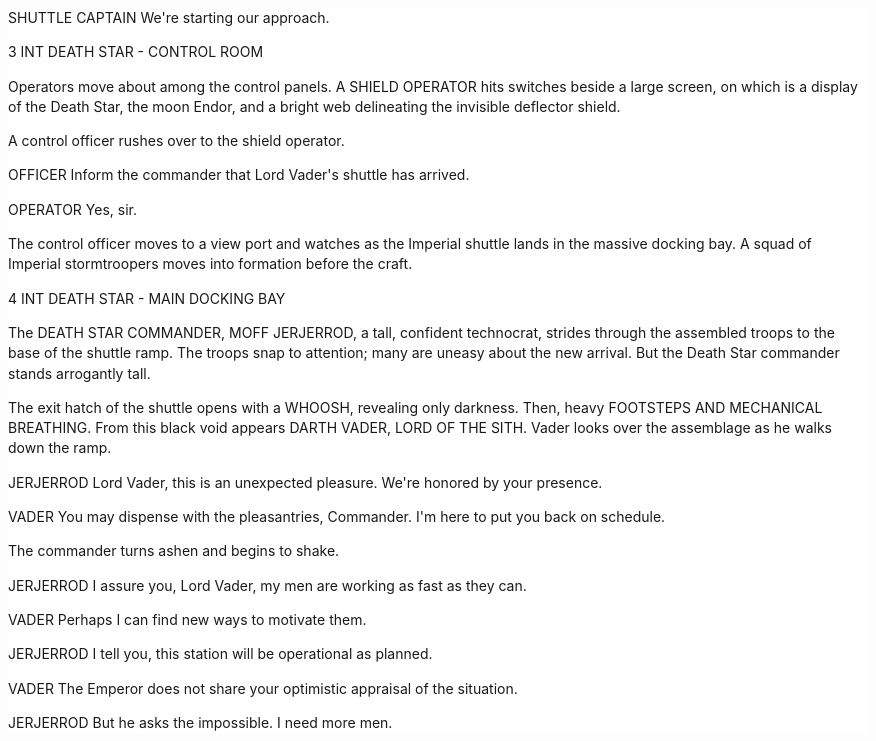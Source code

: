 SHUTTLE CAPTAIN
We're starting our approach.

3    INT DEATH STAR - CONTROL ROOM

Operators move about among the control panels. A SHIELD OPERATOR hits 
switches beside a large screen, on which is a display of the Death 
Star, the moon Endor, and a bright web delineating the invisible 
deflector shield.

A control officer rushes over to the shield operator.

OFFICER
Inform the commander that Lord Vader's shuttle has arrived.

OPERATOR
Yes, sir.

The control officer moves to a view port and watches as the Imperial 
shuttle lands in the massive docking bay. A squad of Imperial 
stormtroopers moves into formation before the craft.

4    INT DEATH STAR - MAIN DOCKING BAY

The DEATH STAR COMMANDER, MOFF JERJERROD, a tall, confident technocrat, 
strides through the assembled troops to the base of the shuttle ramp. 
The troops snap to attention; many are uneasy about the new arrival. 
But the Death Star commander stands arrogantly tall.

The exit hatch of the shuttle opens with a WHOOSH, revealing only 
darkness. Then, heavy FOOTSTEPS AND MECHANICAL BREATHING. From this 
black void appears DARTH VADER, LORD OF THE SITH. Vader looks over the 
assemblage as he walks down the ramp.

JERJERROD
Lord Vader, this is an unexpected pleasure. We're honored by your 
presence.

VADER
You may dispense with the pleasantries, Commander. I'm here to put you 
back on
schedule.

The commander turns ashen and begins to shake.

JERJERROD
I assure you, Lord Vader, my men are working as fast as they can.

VADER
Perhaps I can find new ways to motivate them.

JERJERROD
I tell you, this station will be operational as planned.

VADER
The Emperor does not share your optimistic appraisal of the situation.

JERJERROD
But he asks the impossible. I need more men.
